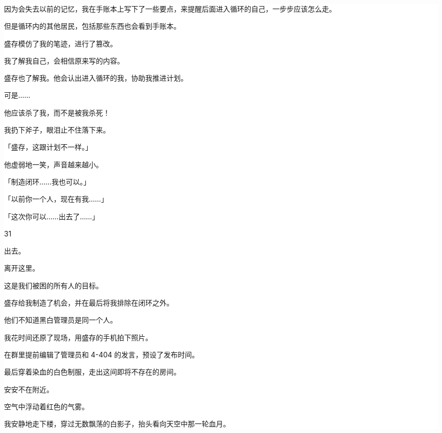 因为会失去以前的记忆，我在手账本上写下了一些要点，来提醒后面进入循环的自己，一步步应该怎么走。


但是循环内的其他居民，包括那些东西也会看到手账本。


盛存模仿了我的笔迹，进行了篡改。


我了解我自己，会相信原来写的内容。


盛存也了解我。他会认出进入循环的我，协助我推进计划。


可是……


他应该杀了我，而不是被我杀死！


我扔下斧子，眼泪止不住落下来。


「盛存，这跟计划不一样。」


他虚弱地一笑，声音越来越小。


「制造闭环……我也可以。」


「以前你一个人，现在有我……」


「这次你可以……出去了……」


31


出去。


离开这里。


这是我们被困的所有人的目标。


盛存给我制造了机会，并在最后将我排除在闭环之外。


他们不知道黑白管理员是同一个人。


我花时间还原了现场，用盛存的手机拍下照片。


在群里提前编辑了管理员和 4-404 的发言，预设了发布时间。


最后穿着染血的白色制服，走出这间即将不存在的房间。


安安不在附近。


空气中浮动着红色的气雾。


我安静地走下楼，穿过无数飘荡的白影子，抬头看向天空中那一轮血月。
